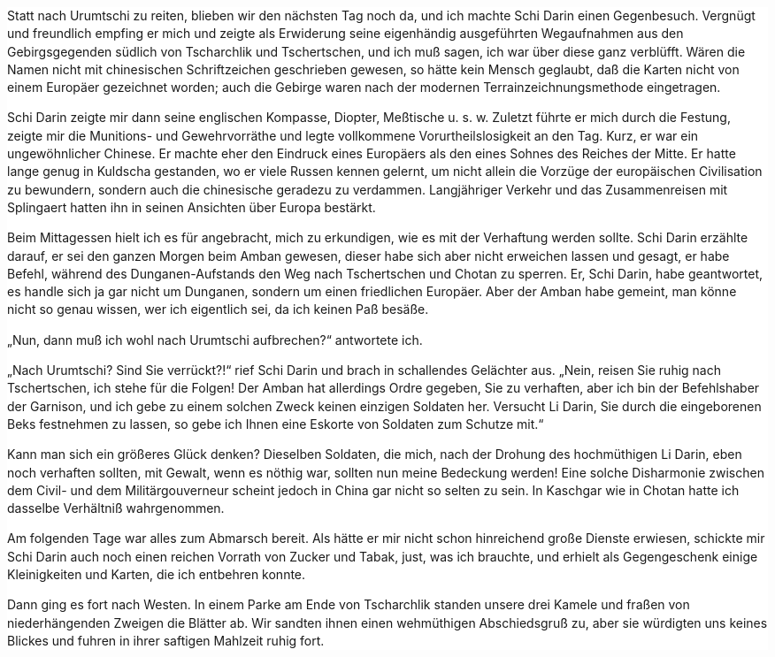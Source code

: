 Statt nach Urumtschi zu reiten, blieben wir den nächsten Tag noch da, und ich
machte Schi Darin einen Gegenbesuch. Vergnügt und freundlich empfing er mich und
zeigte als Erwiderung seine eigenhändig ausgeführten Wegaufnahmen aus den
Gebirgsgegenden südlich von Tscharchlik und Tschertschen, und ich muß sagen, ich
war über diese ganz verblüfft. Wären die Namen nicht mit chinesischen
Schriftzeichen geschrieben gewesen, so hätte kein Mensch geglaubt, daß die
Karten nicht von einem Europäer gezeichnet worden; auch die Gebirge waren nach
der modernen Terrainzeichnungsmethode eingetragen.

Schi Darin zeigte mir dann seine englischen Kompasse, Diopter, Meßtische u. s.
w. Zuletzt führte er mich durch die Festung, zeigte mir die Munitions- und
Gewehrvorräthe und legte vollkommene Vorurtheilslosigkeit an den Tag. Kurz, er
war ein ungewöhnlicher Chinese. Er machte eher den Eindruck eines Europäers als
den eines Sohnes des Reiches der Mitte. Er hatte lange genug in Kuldscha
gestanden, wo er viele Russen kennen gelernt, um nicht allein die Vorzüge der
europäischen Civilisation zu bewundern, sondern auch die chinesische geradezu zu
verdammen. Langjähriger Verkehr und das Zusammenreisen mit Splingaert hatten ihn
in seinen Ansichten über Europa bestärkt.

Beim Mittagessen hielt ich es für angebracht, mich zu erkundigen, wie es mit der
Verhaftung werden sollte. Schi Darin erzählte darauf, er sei den ganzen Morgen
beim Amban gewesen, dieser habe sich aber nicht erweichen lassen und gesagt, er
habe Befehl, während des Dunganen-Aufstands den Weg nach Tschertschen und Chotan
zu sperren. Er, Schi Darin, habe geantwortet, es handle sich ja gar nicht um
Dunganen, sondern um einen friedlichen Europäer. Aber der Amban habe gemeint,
man könne nicht so genau wissen, wer ich eigentlich sei, da ich keinen Paß
besäße.

„Nun, dann muß ich wohl nach Urumtschi aufbrechen?“ antwortete ich.

„Nach Urumtschi? Sind Sie verrückt?!“ rief Schi Darin und brach in schallendes
Gelächter aus. „Nein, reisen Sie ruhig nach Tschertschen, ich stehe für die
Folgen! Der Amban hat allerdings Ordre gegeben, Sie zu verhaften, aber ich bin
der Befehlshaber der Garnison, und ich gebe zu einem solchen Zweck keinen
einzigen Soldaten her. Versucht Li Darin, Sie durch die eingeborenen Beks
festnehmen zu lassen, so gebe ich Ihnen eine Eskorte von Soldaten zum Schutze
mit.“

Kann man sich ein größeres Glück denken? Dieselben Soldaten, die mich, nach der
Drohung des hochmüthigen Li Darin, eben noch verhaften sollten, mit Gewalt, wenn
es nöthig war, sollten nun meine Bedeckung werden! Eine solche Disharmonie
zwischen dem Civil- und dem Militärgouverneur scheint jedoch in China gar nicht
so selten zu sein. In Kaschgar wie in Chotan hatte ich dasselbe Verhältniß
wahrgenommen.

Am folgenden Tage war alles zum Abmarsch bereit. Als hätte er mir nicht schon
hinreichend große Dienste erwiesen, schickte mir Schi Darin auch noch einen
reichen Vorrath von Zucker und Tabak, just, was ich brauchte, und erhielt als
Gegengeschenk einige Kleinigkeiten und Karten, die ich entbehren konnte.

Dann ging es fort nach Westen. In einem Parke am Ende von Tscharchlik standen
unsere drei Kamele und fraßen von niederhängenden Zweigen die Blätter ab. Wir
sandten ihnen einen wehmüthigen Abschiedsgruß zu, aber sie würdigten uns keines
Blickes und fuhren in ihrer saftigen Mahlzeit ruhig fort.
